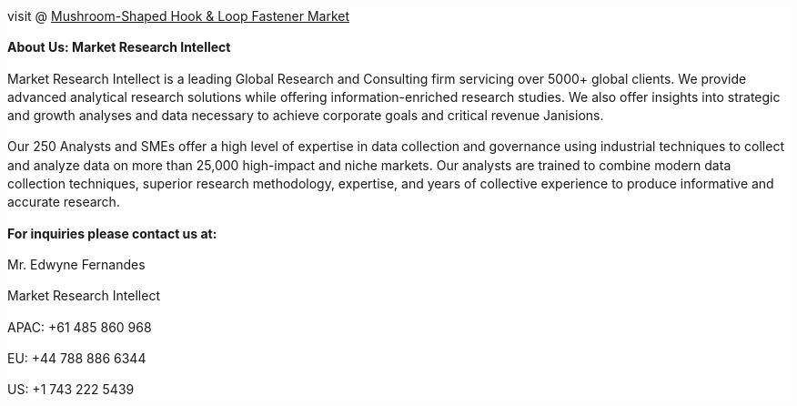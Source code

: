 visit&nbsp;@</strong>&nbsp;</span><span class="font-[700]"><a href="https://www.marketresearchintellect.com/product/global-mushroom-shaped-hook-loop-fastener-market/?utm_source=Linkedin&utm_medium=867" target="_blank" data-tracking-control-name="article-ssr-frontend-pulse_little-text-block" data-tracking-will-navigate="" data-test-link="">Mushroom-Shaped Hook & Loop Fastener Market</a></span></p><p><strong><span class="font-[700]">About Us: Market Research Intellect</span></strong></p><p><span class="">Market Research Intellect is a leading Global Research and Consulting firm servicing over 5000+ global clients. We provide advanced analytical research solutions while offering information-enriched research studies.&nbsp;</span>We also offer insights into strategic and growth analyses and data necessary to achieve corporate goals and critical revenue Janisions.</p><p><span class="">Our 250 Analysts and SMEs offer a high level of expertise in data collection and governance using industrial techniques to collect and analyze data on more than 25,000 high-impact and niche markets. Our analysts are trained to combine modern data collection techniques, superior research methodology, expertise, and years of collective experience to produce informative and accurate research.</span></p><p><strong>For inquiries please contact us at:</strong></p><p>Mr. Edwyne Fernandes</p><p>Market Research Intellect</p><p>APAC: +61 485 860 968</p><p>EU: +44 788 886 6344</p><p>US: +1 743 222 5439</p>